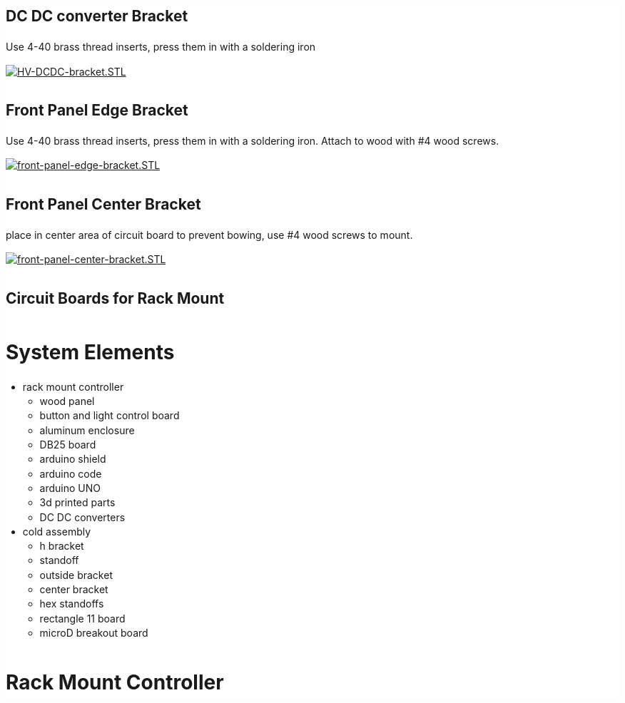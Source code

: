## DC DC converter Bracket

Use 4-40 brass thread inserts, press them in with a soldering iron

[![HV-DCDC-bracket.STL](https://raw.githubusercontent.com/lafefspietz/memscal/main/images/HV-DCDC-bracket.PNG)](https://github.com/lafefspietz/memscal/blob/main/3dprint/HV-DCDC-bracket.STL) 

## Front Panel Edge Bracket

Use 4-40 brass thread inserts, press them in with a soldering iron. Attach to wood with #4 wood screws. 

[![front-panel-edge-bracket.STL](https://raw.githubusercontent.com/lafefspietz/memscal/main/images/front-panel-edge-bracket.PNG)](https://github.com/lafefspietz/memscal/blob/main/3dprint/front-panel-edge-bracket.STL) 

## Front Panel Center Bracket

place in center area of circuit board to prevent bowing, use #4 wood screws to mount.

[![front-panel-center-bracket.STL](https://raw.githubusercontent.com/lafefspietz/memscal/main/images/front-panel-center-bracket.PNG)](https://github.com/lafefspietz/memscal/blob/main/3dprint/front-panel-center-bracket.STL) 


## Circuit Boards for Rack Mount



# System Elements

 - rack mount controller
 	- wood panel
 	- button and light control board
 	- aluminum enclosure
 	- DB25 board
 	- arduino shield
 	- arduino code
 	- arduino UNO
 	- 3d printed parts
 	- DC DC converters
 - cold assembly
 	- h bracket
 	- standoff
 	- outside bracket
 	- center bracket
 	- hex standoffs
 	- rectangle 11 board
 	- microD breakout board

# Rack Mount Controller
